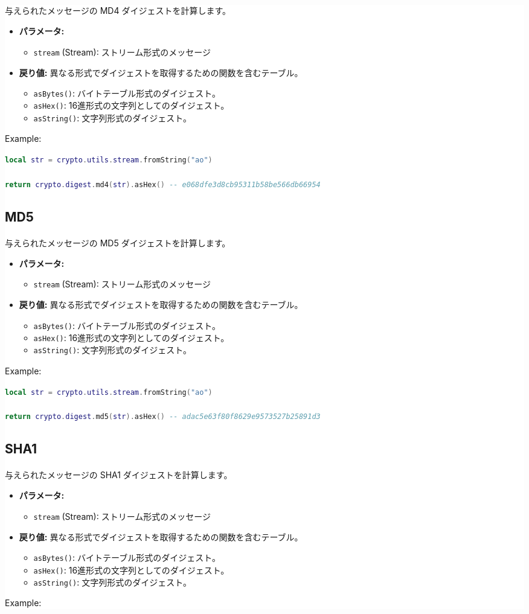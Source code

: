 与えられたメッセージの MD4 ダイジェストを計算します。

- **パラメータ:**

  - `stream` (Stream): ストリーム形式のメッセージ

- **戻り値:** 異なる形式でダイジェストを取得するための関数を含むテーブル。
  - `asBytes()`: バイトテーブル形式のダイジェスト。
  - `asHex()`: 16進形式の文字列としてのダイジェスト。
  - `asString()`: 文字列形式のダイジェスト。



Example:

```lua
local str = crypto.utils.stream.fromString("ao")

return crypto.digest.md4(str).asHex() -- e068dfe3d8cb95311b58be566db66954
```

## MD5

与えられたメッセージの MD5 ダイジェストを計算します。

- **パラメータ:**

  - `stream` (Stream): ストリーム形式のメッセージ

- **戻り値:** 異なる形式でダイジェストを取得するための関数を含むテーブル。
  - `asBytes()`: バイトテーブル形式のダイジェスト。
  - `asHex()`: 16進形式の文字列としてのダイジェスト。
  - `asString()`: 文字列形式のダイジェスト。



Example:

```lua
local str = crypto.utils.stream.fromString("ao")

return crypto.digest.md5(str).asHex() -- adac5e63f80f8629e9573527b25891d3
```

## SHA1

与えられたメッセージの SHA1 ダイジェストを計算します。

- **パラメータ:**

  - `stream` (Stream): ストリーム形式のメッセージ

- **戻り値:** 異なる形式でダイジェストを取得するための関数を含むテーブル。
  - `asBytes()`: バイトテーブル形式のダイジェスト。
  - `asHex()`: 16進形式の文字列としてのダイジェスト。
  - `asString()`: 文字列形式のダイジェスト。
  

Example:
